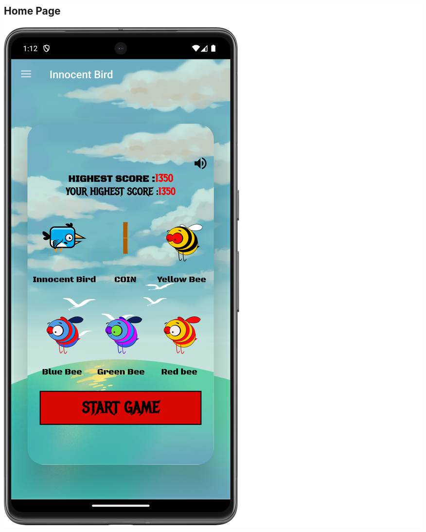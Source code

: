 
## **Home Page**

![App Screenshot](https://github.com/NafiulHasan41/Innocent_Bird/blob/main/innocent%20screenshot/home_page.png?raw=true)
